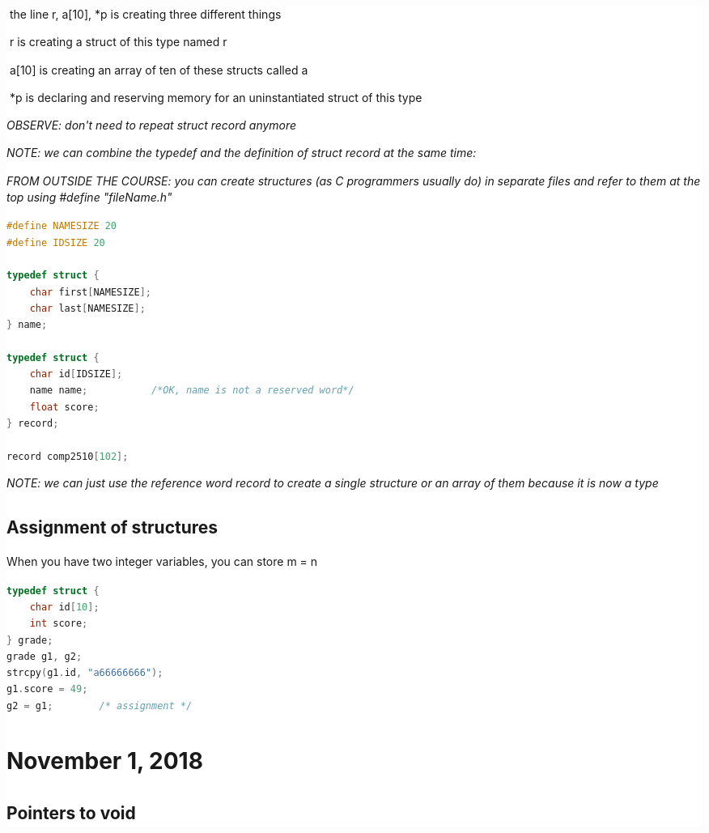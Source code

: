 ​	the line r, a[10], *p is creating three different things

​	r is creating a struct of this type named r

​	a[10] is creating an array of ten of these structs called a

​	*p is declaring and reserving memory for an uninstantiated struct of this type

*OBSERVE: don't need to repeat struct record anymore*

*NOTE: we can combine the typedef and the definition of struct record at the same time:*

*FROM OUTSIDE THE COURSE: you can create structures (as C programmers usually do) in separate files and refer to them at the top using #define "fileName.h"*

```c
#define NAMESIZE 20
#define IDSIZE 20

typedef struct {
    char first[NAMESIZE];
    char last[NAMESIZE];
} name;

typedef struct {
    char id[IDSIZE];
    name name;			 /*OK, name is not a reserved word*/
    float score;
} record;

record comp2510[102];	
```

*NOTE: we can just use the reference word record to create a single structure or an array of them because it is now a type* 

## Assignment of structures

When you have two integer variables, you can store m = n

```c
typedef struct {
    char id[10];
    int score;
} grade;
grade g1, g2;
strcpy(g1.id, "a66666666");
g1.score = 49;
g2 = g1;		/* assignment */
```



# November 1, 2018

## Pointers to void
